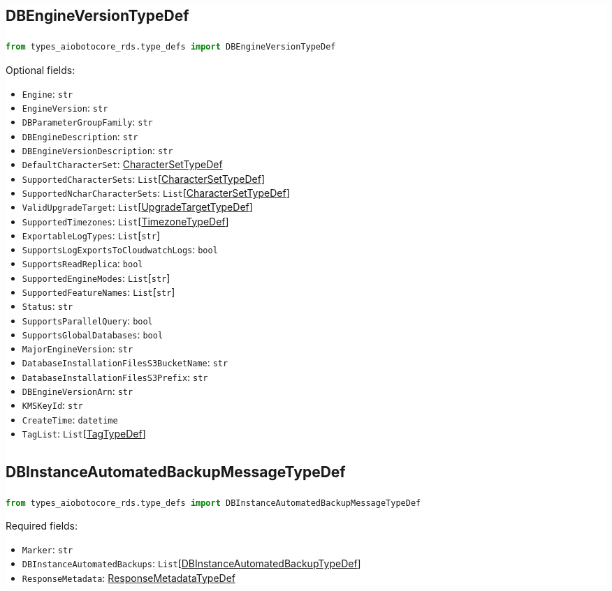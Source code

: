 <a id="dbengineversiontypedef"></a>

## DBEngineVersionTypeDef

```python
from types_aiobotocore_rds.type_defs import DBEngineVersionTypeDef
```

Optional fields:

- `Engine`: `str`
- `EngineVersion`: `str`
- `DBParameterGroupFamily`: `str`
- `DBEngineDescription`: `str`
- `DBEngineVersionDescription`: `str`
- `DefaultCharacterSet`:
  [CharacterSetTypeDef](./type_defs.md#charactersettypedef)
- `SupportedCharacterSets`:
  `List`\[[CharacterSetTypeDef](./type_defs.md#charactersettypedef)\]
- `SupportedNcharCharacterSets`:
  `List`\[[CharacterSetTypeDef](./type_defs.md#charactersettypedef)\]
- `ValidUpgradeTarget`:
  `List`\[[UpgradeTargetTypeDef](./type_defs.md#upgradetargettypedef)\]
- `SupportedTimezones`:
  `List`\[[TimezoneTypeDef](./type_defs.md#timezonetypedef)\]
- `ExportableLogTypes`: `List`\[`str`\]
- `SupportsLogExportsToCloudwatchLogs`: `bool`
- `SupportsReadReplica`: `bool`
- `SupportedEngineModes`: `List`\[`str`\]
- `SupportedFeatureNames`: `List`\[`str`\]
- `Status`: `str`
- `SupportsParallelQuery`: `bool`
- `SupportsGlobalDatabases`: `bool`
- `MajorEngineVersion`: `str`
- `DatabaseInstallationFilesS3BucketName`: `str`
- `DatabaseInstallationFilesS3Prefix`: `str`
- `DBEngineVersionArn`: `str`
- `KMSKeyId`: `str`
- `CreateTime`: `datetime`
- `TagList`: `List`\[[TagTypeDef](./type_defs.md#tagtypedef)\]

<a id="dbinstanceautomatedbackupmessagetypedef"></a>

## DBInstanceAutomatedBackupMessageTypeDef

```python
from types_aiobotocore_rds.type_defs import DBInstanceAutomatedBackupMessageTypeDef
```

Required fields:

- `Marker`: `str`
- `DBInstanceAutomatedBackups`:
  `List`\[[DBInstanceAutomatedBackupTypeDef](./type_defs.md#dbinstanceautomatedbackuptypedef)\]
- `ResponseMetadata`:
  [ResponseMetadataTypeDef](./type_defs.md#responsemetadatatypedef)
